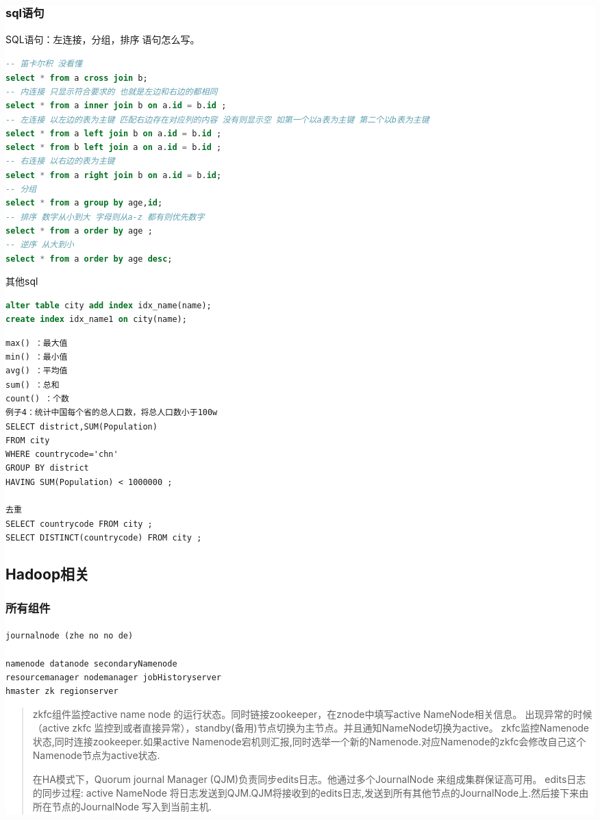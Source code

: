 
### sql语句

SQL语句：左连接，分组，排序 语句怎么写。

```sql
-- 笛卡尔积 没看懂
select * from a cross join b;
-- 内连接 只显示符合要求的 也就是左边和右边的都相同
select * from a inner join b on a.id = b.id ;
-- 左连接 以左边的表为主键 匹配右边存在对应列的内容 没有则显示空 如第一个以a表为主键 第二个以b表为主键
select * from a left join b on a.id = b.id ;
select * from b left join a on a.id = b.id ;
-- 右连接 以右边的表为主键
select * from a right join b on a.id = b.id;
-- 分组
select * from a group by age,id;
-- 排序 数字从小到大 字母则从a-z 都有则优先数字
select * from a order by age ;
-- 逆序 从大到小
select * from a order by age desc;
```

其他sql

```sql
alter table city add index idx_name(name);
create index idx_name1 on city(name);
```

```
max() ：最大值
min() ：最小值
avg() ：平均值
sum() ：总和
count() ：个数
例子4：统计中国每个省的总人口数，将总人口数小于100w
SELECT district,SUM(Population)
FROM city
WHERE countrycode='chn'
GROUP BY district
HAVING SUM(Population) < 1000000 ;

去重
SELECT countrycode FROM city ;
SELECT DISTINCT(countrycode) FROM city ;
```

## Hadoop相关

### 所有组件

```
journalnode (zhe no no de)

namenode datanode secondaryNamenode
resourcemanager nodemanager jobHistoryserver
hmaster zk regionserver
```
> zkfc组件监控active name node 的运行状态。同时链接zookeeper，在znode中填写active NameNode相关信息。
> 出现异常的时候（active zkfc 监控到或者直接异常），standby(备用)节点切换为主节点。并且通知NameNode切换为active。
> zkfc监控Namenode状态,同时连接zookeeper.如果active Namenode宕机则汇报,同时选举一个新的Namenode.对应Namenode的zkfc会修改自己这个Namenode节点为active状态.
> 
> 在HA模式下，Quorum journal Manager (QJM)负责同步edits日志。他通过多个JournalNode 来组成集群保证高可用。
> edits日志的同步过程: active NameNode 将日志发送到QJM.QJM将接收到的edits日志,发送到所有其他节点的JournalNode上.然后接下来由所在节点的JournalNode 写入到当前主机.
